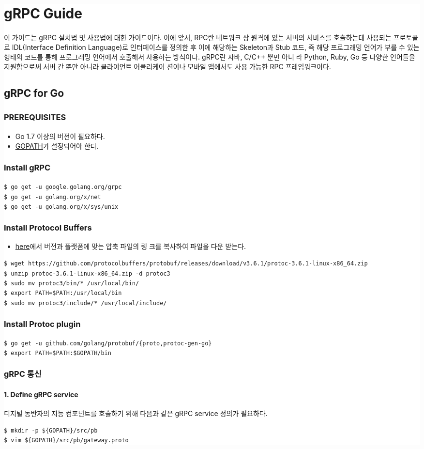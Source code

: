 # gRPC Guide 

이 가이드는 gRPC 설치법 및 사용법에 대한 가이드이다. 이에 앞서, RPC란 네트워크 상 원격에 있는
 서버의 서비스를 호출하는데 사용되는 프로토콜로 IDL(Interface Definition Language)로 인터페이스를 정의한 후 이에 해당하는 Skeleton과 Stub 코드, 즉 해당 프로그래밍 언어가 부를 수 있는 형태의 코드를 통해 프로그래밍 언어에서 호출해서 사용하는 방식이다. gRPC란 자바, C/C++ 뿐만 아니
라 Python, Ruby, Go 등 다양한 언어들을 지원함으로써 서버 간 뿐만 아니라 클라이언트 어플리케이
션이나 모바일 앱에서도 사용 가능한 RPC 프레임워크이다.

## gRPC for Go 

### PREREQUISITES 

- Go 1.7 이상의 버전이 필요하다.
- [GOPATH](https://golang.org/doc/code.html#GOPATH)가 설정되어야 한다.

### Install gRPC 

```
$ go get -u google.golang.org/grpc
$ go get -u golang.org/x/net
$ go get -u golang.org/x/sys/unix
```

### Install Protocol Buffers 

- [here](https://github.com/google/protobuf/releases)에서 버전과 플랫폼에 맞는 압축 파일의 링
크를 복사하여 파일을 다운 받는다.

```
$ wget https://github.com/protocolbuffers/protobuf/releases/download/v3.6.1/protoc-3.6.1-linux-x86_64.zip
$ unzip protoc-3.6.1-linux-x86_64.zip -d protoc3
$ sudo mv protoc3/bin/* /usr/local/bin/
$ export PATH=$PATH:/usr/local/bin
$ sudo mv protoc3/include/* /usr/local/include/
```

### Install Protoc plugin 

```
$ go get -u github.com/golang/protobuf/{proto,protoc-gen-go}
$ export PATH=$PATH:$GOPATH/bin
```

### gRPC 통신 

#### 1. Define gRPC service 
디지털 동반자의 지능 컴포넌트를 호출하기 위해 다음과 같은 gRPC service 정의가 필요하다.

```
$ mkdir -p ${GOPATH}/src/pb
$ vim ${GOPATH}/src/pb/gateway.proto
```
